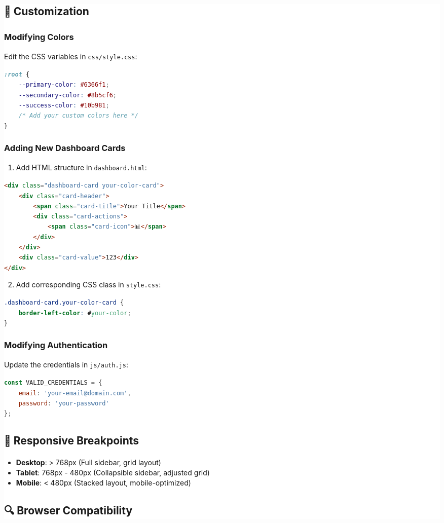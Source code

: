 ## 🔧 Customization

### Modifying Colors
Edit the CSS variables in `css/style.css`:

```css
:root {
    --primary-color: #6366f1;
    --secondary-color: #8b5cf6;
    --success-color: #10b981;
    /* Add your custom colors here */
}
```

### Adding New Dashboard Cards
1. Add HTML structure in `dashboard.html`:
```html
<div class="dashboard-card your-color-card">
    <div class="card-header">
        <span class="card-title">Your Title</span>
        <div class="card-actions">
            <span class="card-icon">📊</span>
        </div>
    </div>
    <div class="card-value">123</div>
</div>
```

2. Add corresponding CSS class in `style.css`:
```css
.dashboard-card.your-color-card { 
    border-left-color: #your-color; 
}
```

### Modifying Authentication
Update the credentials in `js/auth.js`:
```javascript
const VALID_CREDENTIALS = {
    email: 'your-email@domain.com',
    password: 'your-password'
};
```

## 📱 Responsive Breakpoints

- **Desktop**: > 768px (Full sidebar, grid layout)
- **Tablet**: 768px - 480px (Collapsible sidebar, adjusted grid)
- **Mobile**: < 480px (Stacked layout, mobile-optimized)

## 🔍 Browser Compatibility
